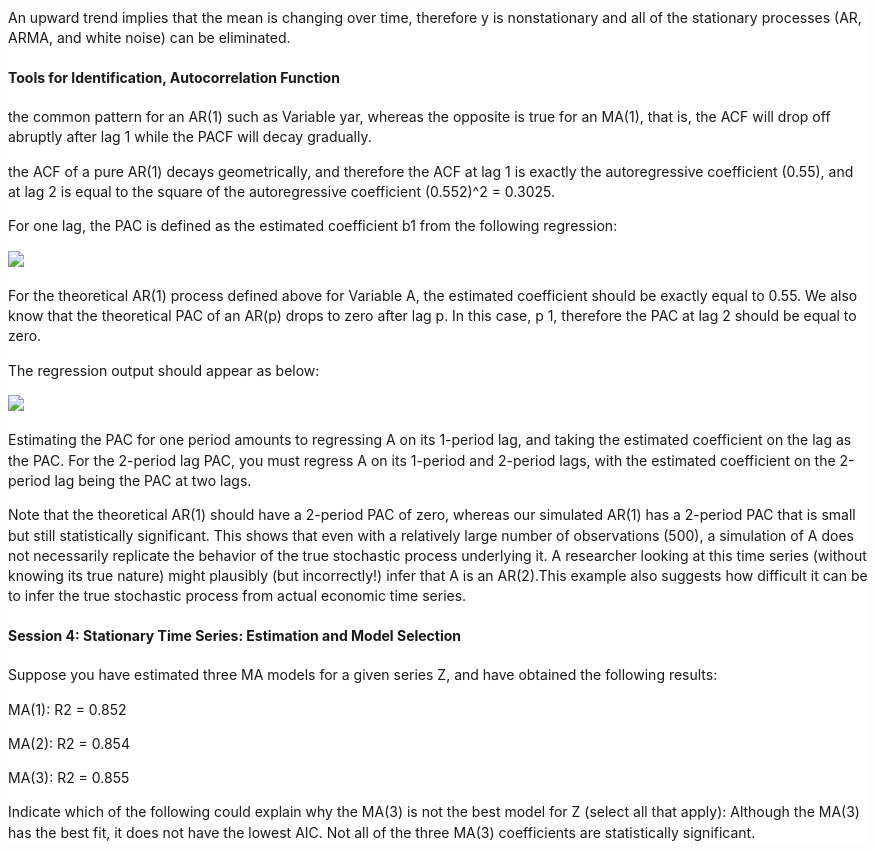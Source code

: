 

An upward trend implies that the mean is changing over time, therefore y is nonstationary and all of the stationary processes (AR, ARMA, and white noise) can be eliminated.


#### Tools for Identification, Autocorrelation Function


the common pattern for an AR(1) such as Variable yar, whereas the opposite is true for an MA(1), that is, the ACF will drop off abruptly after lag 1 while the PACF will decay gradually.

the ACF of a pure AR(1) decays geometrically, and therefore the ACF at lag 1 is exactly the autoregressive coefficient (0.55), and at lag 2 is equal to the square of the autoregressive coefficient (0.552)^2 = 0.3025.



For one lag, the PAC is defined as the estimated coefficient b1 from the following regression:

![](https://d37djvu3ytnwxt.cloudfront.net/assets/courseware/v1/10b32776de2c3a701bd1383b8d2b4d91/asset-v1:IMFx+MFx+3T2016+type@asset+block/M3_Q16_Answer.png)

For the theoretical AR(1) process defined above for Variable A, the estimated coefficient should be exactly equal to 0.55. We also know that the theoretical PAC of an AR(p) drops to zero after lag p. In this case, p 1, therefore the PAC at lag 2 should be equal to zero.


The regression output should appear as below:

![](https://d37djvu3ytnwxt.cloudfront.net/assets/courseware/v1/a2f3161bc03deb0222d326e68722cb80/asset-v1:IMFx+MFx+3T2016+type@asset+block/m3_318_pacf2.png)

Estimating the PAC for one period amounts to regressing A on its 1-period lag, and taking the estimated coefficient on the lag as the PAC. For the 2-period lag PAC, you must regress A on its 1-period and 2-period lags, with the estimated coefficient on the 2-period lag being the PAC at two lags.

Note that the theoretical AR(1) should have a 2-period PAC of zero, whereas our simulated AR(1) has a 2-period PAC that is small but still statistically significant. This shows that even with a relatively large number of observations (500), a simulation of A does not necessarily replicate the behavior of the true stochastic process underlying it. A researcher looking at this time series (without knowing its true nature) might plausibly (but incorrectly!) infer that A is an AR(2).This example also suggests how difficult it can be to infer the true stochastic process from actual economic time series.


#### Session 4: Stationary Time Series: Estimation and Model Selection




Suppose you have estimated three MA models for a given series Z, and have obtained the following results:

MA(1): R2 = 0.852

MA(2): R2 = 0.854

MA(3): R2 = 0.855

Indicate which of the following could explain why the MA(3) is not the best model for Z (select all that apply):
Although the MA(3) has the best fit, it does not have the lowest AIC. 
Not all of the three MA(3) coefficients are statistically significant. 
